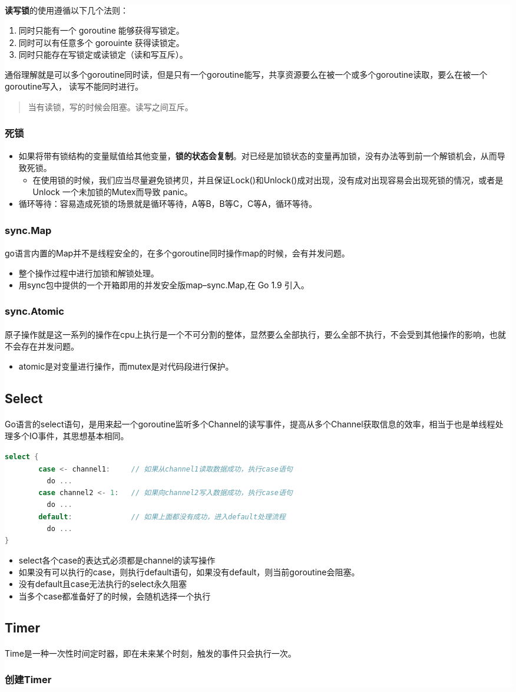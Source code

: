 **读写锁**的使用遵循以下几个法则：

1. 同时只能有一个 goroutine 能够获得写锁定。
2. 同时可以有任意多个 gorouinte 获得读锁定。
3. 同时只能存在写锁定或读锁定（读和写互斥）。

通俗理解就是可以多个goroutine同时读，但是只有一个goroutine能写，共享资源要么在被一个或多个goroutine读取，要么在被一个goroutine写入， 读写不能同时进行。

> 当有读锁，写的时候会阻塞。读写之间互斥。

### 死锁

- 如果将带有锁结构的变量赋值给其他变量，**锁的状态会复制**。对已经是加锁状态的变量再加锁，没有办法等到前一个解锁机会，从而导致死锁。
  - 在使用锁的时候，我们应当尽量避免锁拷贝，并且保证Lock()和Unlock()成对出现，没有成对出现容易会出现死锁的情况，或者是Unlock 一个未加锁的Mutex而导致 panic。
- 循环等待：容易造成死锁的场景就是循环等待，A等B，B等C，C等A，循环等待。

### sync.Map

go语言内置的Map并不是线程安全的，在多个goroutine同时操作map的时候，会有并发问题。

- 整个操作过程中进行加锁和解锁处理。
- 用sync包中提供的一个开箱即用的并发安全版map–sync.Map,在 Go 1.9 引入。

### sync.Atomic

原子操作就是这一系列的操作在cpu上执行是一个不可分割的整体，显然要么全部执行，要么全部不执行，不会受到其他操作的影响，也就不会存在并发问题。

- atomic是对变量进行操作，而mutex是对代码段进行保护。

## Select

Go语言的select语句，是用来起一个goroutine监听多个Channel的读写事件，提高从多个Channel获取信息的效率，相当于也是单线程处理多个IO事件，其思想基本相同。

```Go
select {
        case <- channel1:     // 如果从channel1读取数据成功，执行case语句 
          do ...   
        case channel2 <- 1:   // 如果向channel2写入数据成功，执行case语句 
          do ...          
        default:              // 如果上面都没有成功，进入default处理流程
          do ...
}
```

- select各个case的表达式必须都是channel的读写操作
- 如果没有可以执行的case，则执行default语句，如果没有default，则当前goroutine会阻塞。
- 没有default且case无法执行的select永久阻塞
- 当多个case都准备好了的时候，会随机选择一个执行

## Timer

Time是一种一次性时间定时器，即在未来某个时刻，触发的事件只会执行一次。

### 创建Timer
